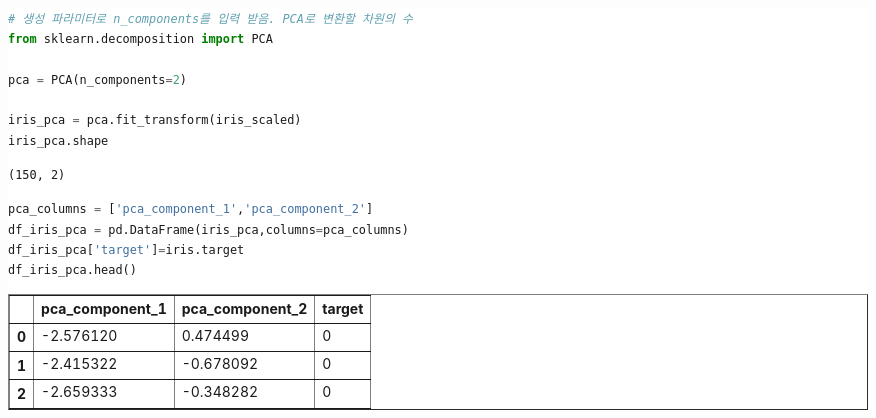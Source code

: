 


```python
# 생성 파라미터로 n_components를 입력 받음. PCA로 변환할 차원의 수
from sklearn.decomposition import PCA

pca = PCA(n_components=2)

iris_pca = pca.fit_transform(iris_scaled)
iris_pca.shape
```




    (150, 2)




```python
pca_columns = ['pca_component_1','pca_component_2']
df_iris_pca = pd.DataFrame(iris_pca,columns=pca_columns)
df_iris_pca['target']=iris.target
df_iris_pca.head()
```




<div>
<style scoped>
    .dataframe tbody tr th:only-of-type {
        vertical-align: middle;
    }

    .dataframe tbody tr th {
        vertical-align: top;
    }

    .dataframe thead th {
        text-align: right;
    }
</style>
<table border="1" class="dataframe">
  <thead>
    <tr style="text-align: right;">
      <th></th>
      <th>pca_component_1</th>
      <th>pca_component_2</th>
      <th>target</th>
    </tr>
  </thead>
  <tbody>
    <tr>
      <th>0</th>
      <td>-2.576120</td>
      <td>0.474499</td>
      <td>0</td>
    </tr>
    <tr>
      <th>1</th>
      <td>-2.415322</td>
      <td>-0.678092</td>
      <td>0</td>
    </tr>
    <tr>
      <th>2</th>
      <td>-2.659333</td>
      <td>-0.348282</td>
      <td>0</td>